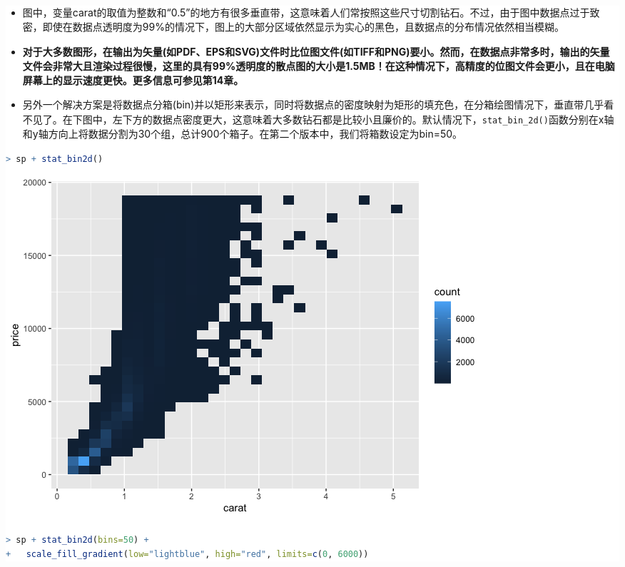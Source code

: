 - 图中，变量carat的取值为整数和“0.5”的地方有很多垂直带，这意味着人们常按照这些尺寸切割钻石。不过，由于图中数据点过于致密，即使在数据点透明度为99%的情况下，图上的大部分区域依然显示为实心的黑色，且数据点的分布情况依然相当模糊。

- **对于大多数图形，在输出为矢量(如PDF、EPS和SVG)文件时比位图文件(如TIFF和PNG)要小。然而，在数据点非常多时，输出的矢量文件会非常大且渲染过程很慢，这里的具有99%透明度的散点图的大小是1.5MB！在这种情况下，高精度的位图文件会更小，且在电脑屏幕上的显示速度更快。更多信息可参见第14章。**

- 另外一个解决方案是将数据点分箱(bin)并以矩形来表示，同时将数据点的密度映射为矩形的填充色，在分箱绘图情况下，垂直带几乎看不见了。在下图中，左下方的数据点密度更大，这意味着大多数钻石都是比较小且廉价的。默认情况下，`stat_bin_2d()`函数分别在x轴和y轴方向上将数据分割为30个组，总计900个箱子。在第二个版本中，我们将箱数设定为bin=50。

``` r
> sp + stat_bin2d()
```

![](chapter5_散点图_files/figure-gfm/unnamed-chunk-15-1.png)

``` r
> sp + stat_bin2d(bins=50) + 
+   scale_fill_gradient(low="lightblue", high="red", limits=c(0, 6000))
```
